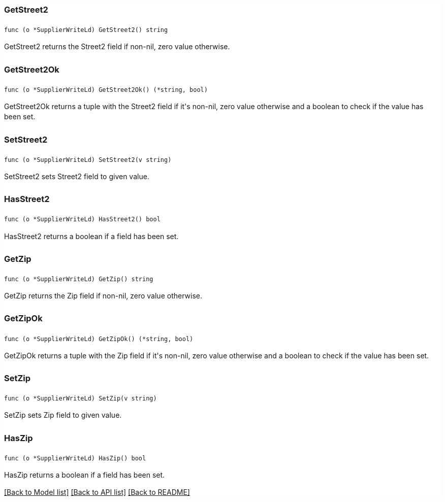 ### GetStreet2

`func (o *SupplierWriteLd) GetStreet2() string`

GetStreet2 returns the Street2 field if non-nil, zero value otherwise.

### GetStreet2Ok

`func (o *SupplierWriteLd) GetStreet2Ok() (*string, bool)`

GetStreet2Ok returns a tuple with the Street2 field if it's non-nil, zero value otherwise
and a boolean to check if the value has been set.

### SetStreet2

`func (o *SupplierWriteLd) SetStreet2(v string)`

SetStreet2 sets Street2 field to given value.

### HasStreet2

`func (o *SupplierWriteLd) HasStreet2() bool`

HasStreet2 returns a boolean if a field has been set.

### GetZip

`func (o *SupplierWriteLd) GetZip() string`

GetZip returns the Zip field if non-nil, zero value otherwise.

### GetZipOk

`func (o *SupplierWriteLd) GetZipOk() (*string, bool)`

GetZipOk returns a tuple with the Zip field if it's non-nil, zero value otherwise
and a boolean to check if the value has been set.

### SetZip

`func (o *SupplierWriteLd) SetZip(v string)`

SetZip sets Zip field to given value.

### HasZip

`func (o *SupplierWriteLd) HasZip() bool`

HasZip returns a boolean if a field has been set.


[[Back to Model list]](../README.md#documentation-for-models) [[Back to API list]](../README.md#documentation-for-api-endpoints) [[Back to README]](../README.md)


